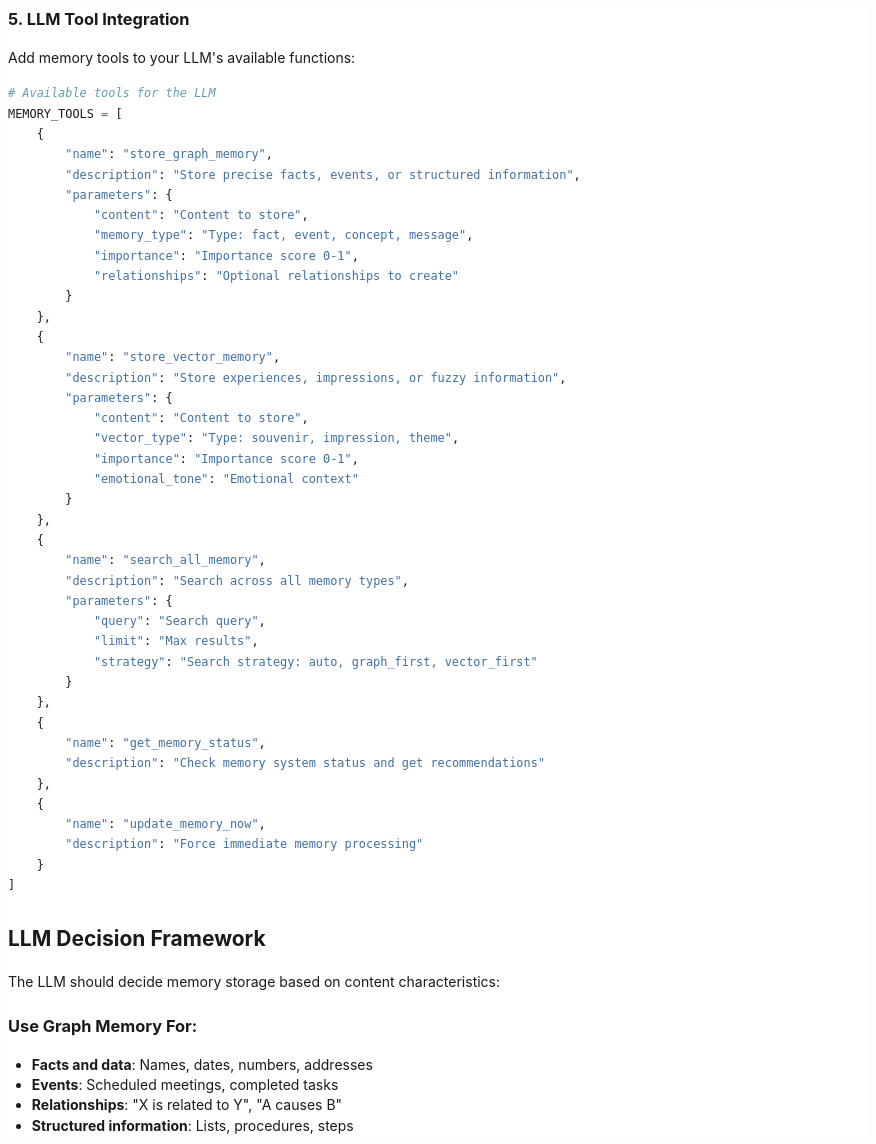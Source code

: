 ### 5. LLM Tool Integration

Add memory tools to your LLM's available functions:

```python
# Available tools for the LLM
MEMORY_TOOLS = [
    {
        "name": "store_graph_memory",
        "description": "Store precise facts, events, or structured information",
        "parameters": {
            "content": "Content to store",
            "memory_type": "Type: fact, event, concept, message",
            "importance": "Importance score 0-1",
            "relationships": "Optional relationships to create"
        }
    },
    {
        "name": "store_vector_memory",
        "description": "Store experiences, impressions, or fuzzy information",
        "parameters": {
            "content": "Content to store",
            "vector_type": "Type: souvenir, impression, theme",
            "importance": "Importance score 0-1",
            "emotional_tone": "Emotional context"
        }
    },
    {
        "name": "search_all_memory",
        "description": "Search across all memory types",
        "parameters": {
            "query": "Search query",
            "limit": "Max results",
            "strategy": "Search strategy: auto, graph_first, vector_first"
        }
    },
    {
        "name": "get_memory_status",
        "description": "Check memory system status and get recommendations"
    },
    {
        "name": "update_memory_now",
        "description": "Force immediate memory processing"
    }
]
```

## LLM Decision Framework

The LLM should decide memory storage based on content characteristics:

### Use Graph Memory For:
- **Facts and data**: Names, dates, numbers, addresses
- **Events**: Scheduled meetings, completed tasks
- **Relationships**: "X is related to Y", "A causes B"
- **Structured information**: Lists, procedures, steps
